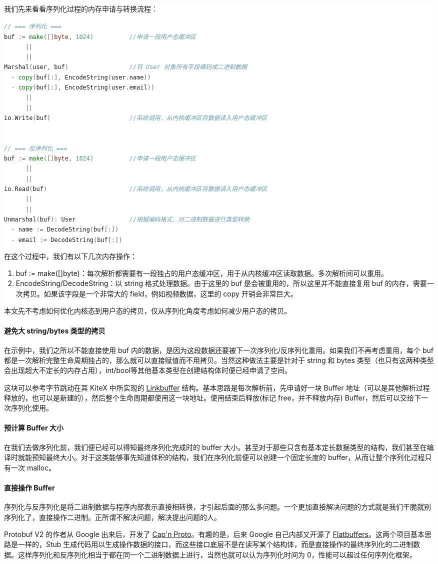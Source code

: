 我们先来看看序列化过程的内存申请与转换流程：

```go
// === 序列化 ===
buf := make([]byte, 1024)          //申请一段用户态缓冲区
      ||
      ||
Marshal(user, buf)                 //将 User 对象所有字段编码成二进制数据
  - copy(buf[:], EncodeString(user.name))
  - copy(buf[:], EncodeString(user.email))
      ||
      ||
io.Write(buf)                      //系统调用，从内核缓冲区将数据读入用户态缓冲区


// === 反序列化 ===
buf := make([]byte, 1024)          //申请一段用户态缓冲区
      ||
      ||
io.Read(buf)                       //系统调用，从内核缓冲区将数据读入用户态缓冲区
      ||
      ||
Unmarshal(buf): User               //根据编码格式，对二进制数据进行类型转换
  - name := DecodeString(buf[:])
  - email := DecodeString(buf[:])
```

在这个过程中，我们有以下几次内存操作：
1. buf := make([]byte)：每次解析都需要有一段独占的用户态缓冲区，用于从内核缓冲区读取数据。多次解析间可以重用。
2. EncodeString/DecodeString：以 string 格式处理数据。由于这里的 buf 是会被重用的，所以这里并不能直接复用 buf 的内存，需要一次拷贝。如果该字段是一个非常大的 field，例如视频数据，这里的 copy 开销会非常巨大。

本文先不考虑如何优化内核态到用户态的拷贝，仅从序列化角度考虑如何减少用户态的拷贝。

#### 避免大 string/bytes 类型的拷贝

在示例中，我们之所以不能直接使用 buf 内的数据，是因为这段数据还要被下一次序列化/反序列化重用。如果我们不再考虑重用，每个 buf 都是一次解析完整生命周期独占的，那么就可以直接赋值而不用拷贝。当然这种做法主要是针对于 string 和 bytes 类型（也只有这两种类型会出现超大不定长的内存占用），int/bool等其他基本类型在创建结构体时便已经申请了空间。

这块可以参考字节跳动在其 KiteX 中所实现的 [Linkbuffer](https://www.infoq.cn/article/fea7chf9moohbxbtyres) 结构。基本思路是每次解析前，先申请好一块 Buffer 地址（可以是其他解析过程释放的，也可以是新建的），然后整个生命周期都使用这一块地址。使用结束后释放(标记 free，并不释放内存) Buffer，然后可以交给下一次序列化使用。

#### 预计算 Buffer 大小

在我们去做序列化前，我们便已经可以得知最终序列化完成时的 buffer 大小。甚至对于那些只含有基本定长数据类型的结构，我们甚至在编译时就能预知最终大小。对于这类能够事先知道体积的结构，我们在序列化前便可以创建一个固定长度的 buffer，从而让整个序列化过程只有一次 malloc。

#### 直接操作 Buffer

序列化与反序列化是将二进制数据与程序内部表示直接相转换，才引起后面的那么多问题。一个更加直接解决问题的方式就是我们干脆就别序列化了，直接操作二进制。正所谓不解决问题，解决提出问题的人。

Protobuf V2 的作者从 Google 出来后，开发了 [Cap'n Proto](https://capnproto.org/)。有趣的是，后来 Google 自己内部又开源了 [Flatbuffers](https://google.github.io/flatbuffers/index.html)。这两个项目基本思路是一样的，Stub 生成代码用以生成操作数据的接口，而这些接口底层不是在读写某个结构体，而是直接操作的最终序列化的二进制数据。这样序列化和反序列化相当于都在同一个二进制数据上进行，当然也就可以认为序列化时间为 0，性能可以超过任何序列化框架。
